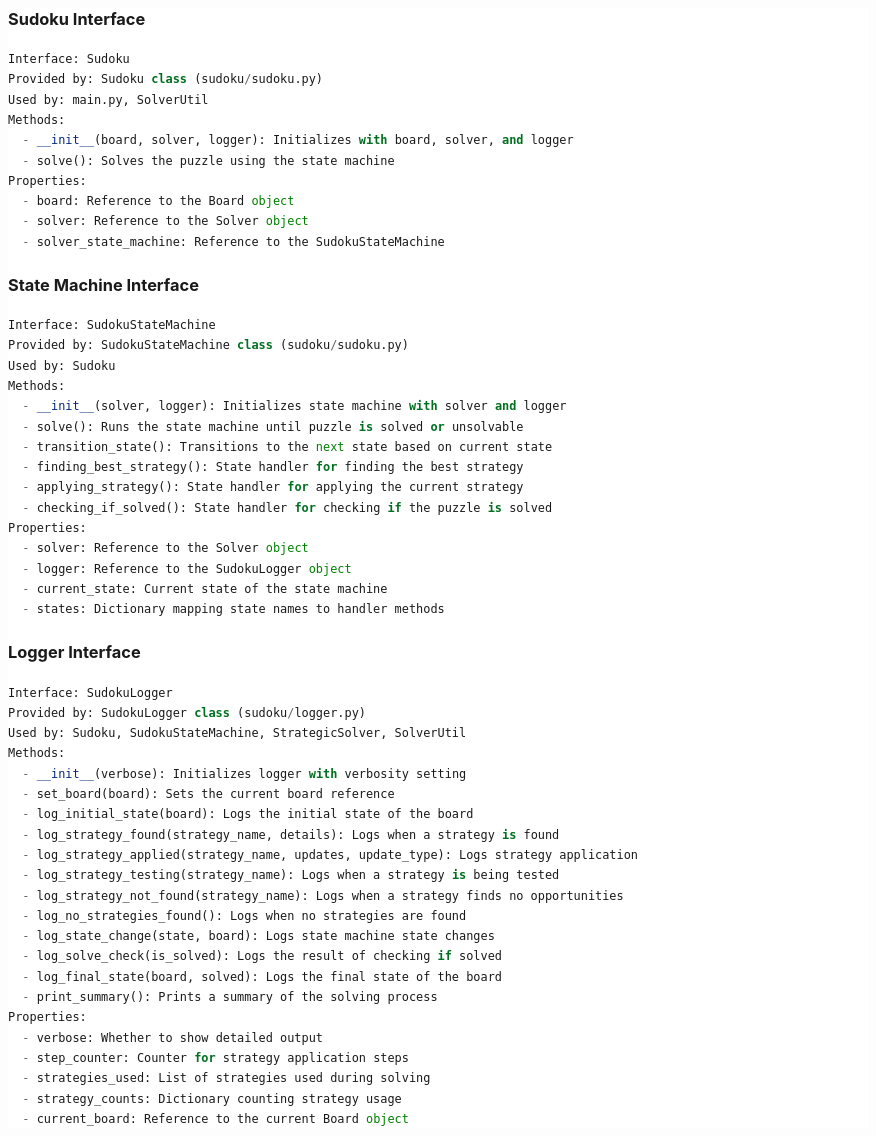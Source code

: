 ### Sudoku Interface
```python
Interface: Sudoku
Provided by: Sudoku class (sudoku/sudoku.py)
Used by: main.py, SolverUtil
Methods:
  - __init__(board, solver, logger): Initializes with board, solver, and logger
  - solve(): Solves the puzzle using the state machine
Properties:
  - board: Reference to the Board object
  - solver: Reference to the Solver object
  - solver_state_machine: Reference to the SudokuStateMachine
```

### State Machine Interface
```python
Interface: SudokuStateMachine
Provided by: SudokuStateMachine class (sudoku/sudoku.py)
Used by: Sudoku
Methods:
  - __init__(solver, logger): Initializes state machine with solver and logger
  - solve(): Runs the state machine until puzzle is solved or unsolvable
  - transition_state(): Transitions to the next state based on current state
  - finding_best_strategy(): State handler for finding the best strategy
  - applying_strategy(): State handler for applying the current strategy
  - checking_if_solved(): State handler for checking if the puzzle is solved
Properties:
  - solver: Reference to the Solver object
  - logger: Reference to the SudokuLogger object
  - current_state: Current state of the state machine
  - states: Dictionary mapping state names to handler methods
```

### Logger Interface
```python
Interface: SudokuLogger
Provided by: SudokuLogger class (sudoku/logger.py)
Used by: Sudoku, SudokuStateMachine, StrategicSolver, SolverUtil
Methods:
  - __init__(verbose): Initializes logger with verbosity setting
  - set_board(board): Sets the current board reference
  - log_initial_state(board): Logs the initial state of the board
  - log_strategy_found(strategy_name, details): Logs when a strategy is found
  - log_strategy_applied(strategy_name, updates, update_type): Logs strategy application
  - log_strategy_testing(strategy_name): Logs when a strategy is being tested
  - log_strategy_not_found(strategy_name): Logs when a strategy finds no opportunities
  - log_no_strategies_found(): Logs when no strategies are found
  - log_state_change(state, board): Logs state machine state changes
  - log_solve_check(is_solved): Logs the result of checking if solved
  - log_final_state(board, solved): Logs the final state of the board
  - print_summary(): Prints a summary of the solving process
Properties:
  - verbose: Whether to show detailed output
  - step_counter: Counter for strategy application steps
  - strategies_used: List of strategies used during solving
  - strategy_counts: Dictionary counting strategy usage
  - current_board: Reference to the current Board object
```
